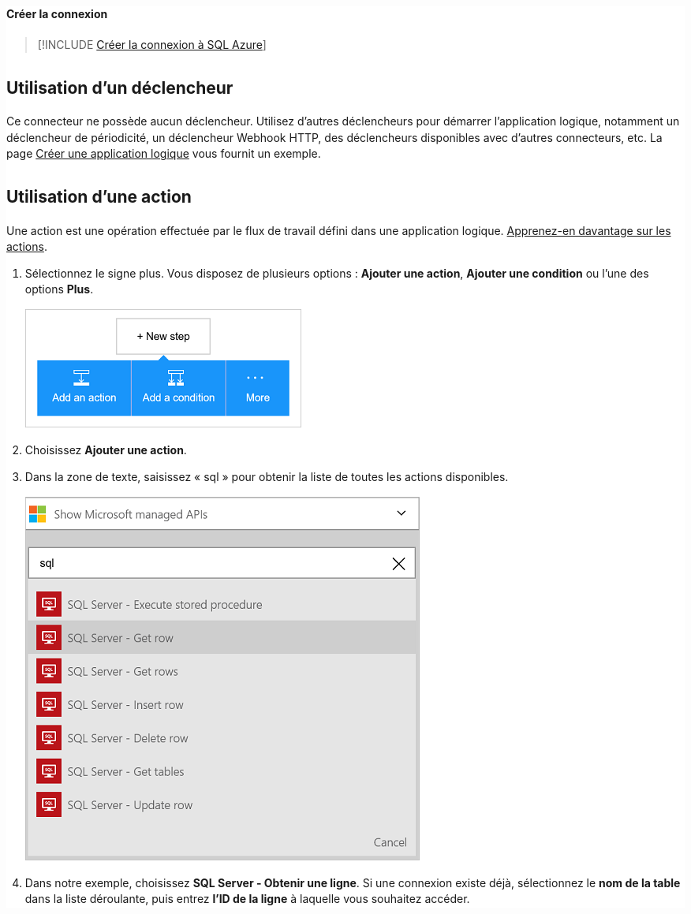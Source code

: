 #### Créer la connexion
> [!INCLUDE [Créer la connexion à SQL Azure](../../includes/connectors-create-api-sqlazure.md)]
> 
> 

## Utilisation d’un déclencheur
Ce connecteur ne possède aucun déclencheur. Utilisez d’autres déclencheurs pour démarrer l’application logique, notamment un déclencheur de périodicité, un déclencheur Webhook HTTP, des déclencheurs disponibles avec d’autres connecteurs, etc. La page [Créer une application logique](../app-service-logic/app-service-logic-create-a-logic-app.md) vous fournit un exemple.

## Utilisation d’une action
Une action est une opération effectuée par le flux de travail défini dans une application logique. [Apprenez-en davantage sur les actions](../app-service-logic/app-service-logic-what-are-logic-apps.md#logic-app-concepts).

1. Sélectionnez le signe plus. Vous disposez de plusieurs options : **Ajouter une action**, **Ajouter une condition** ou l’une des options **Plus**.
   
    ![](./media/connectors-create-api-sqlazure/add-action.png)
2. Choisissez **Ajouter une action**.
3. Dans la zone de texte, saisissez « sql » pour obtenir la liste de toutes les actions disponibles.
   
    ![](./media/connectors-create-api-sqlazure/sql-1.png)
4. Dans notre exemple, choisissez **SQL Server - Obtenir une ligne**. Si une connexion existe déjà, sélectionnez le **nom de la table** dans la liste déroulante, puis entrez **l’ID de la ligne** à laquelle vous souhaitez accéder.
   
